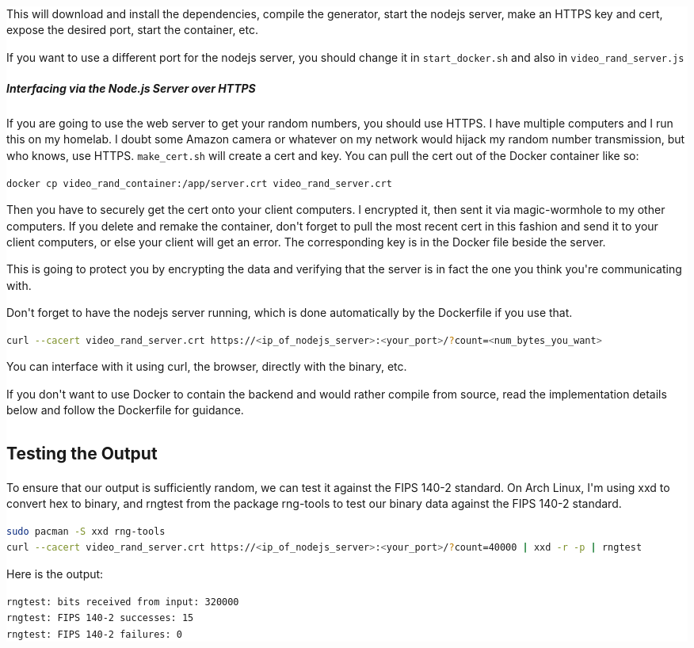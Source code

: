 This will download and install the dependencies, compile the generator, start the nodejs server, make an HTTPS key and cert, expose the desired port, start the container, etc.

If you want to use a different port for the nodejs server, you should change it in `start_docker.sh` and also in `video_rand_server.js`

##### Interfacing via the Node.js Server over HTTPS

If you are going to use the web server to get your random numbers, you should use HTTPS. I have multiple computers and I run this on my homelab. I doubt some Amazon camera or whatever on my network would hijack my random number transmission, but who knows, use HTTPS.  `make_cert.sh` will create a cert and key. You can pull the cert out of the Docker container like so:

```bash
docker cp video_rand_container:/app/server.crt video_rand_server.crt
```

Then you have to securely get the cert onto your client computers. I encrypted it, then sent it via magic-wormhole to my other computers. If you delete and remake the container, don't forget to pull the most recent cert in this fashion and send it to your client computers, or else your client will get an error. The corresponding key is in the Docker file beside the server.

This is going to protect you by encrypting the data and verifying that the server is in fact the one you think you're communicating with.

Don't forget to have the nodejs server running, which is done automatically by the Dockerfile if you use that.

```bash
curl --cacert video_rand_server.crt https://<ip_of_nodejs_server>:<your_port>/?count=<num_bytes_you_want>
```

You can interface with it using curl, the browser, directly with the binary, etc.

If you don't want to use Docker to contain the backend and would rather compile from source, read the implementation details below and follow the Dockerfile for guidance.

## Testing the Output

To ensure that our output is sufficiently random, we can test it against the FIPS 140-2 standard. On Arch Linux, I'm using xxd to convert hex to binary, and rngtest from the package rng-tools to test our binary data against the FIPS 140-2 standard.

```bash
sudo pacman -S xxd rng-tools
curl --cacert video_rand_server.crt https://<ip_of_nodejs_server>:<your_port>/?count=40000 | xxd -r -p | rngtest
```

Here is the output:

```bash
rngtest: bits received from input: 320000
rngtest: FIPS 140-2 successes: 15
rngtest: FIPS 140-2 failures: 0
```
